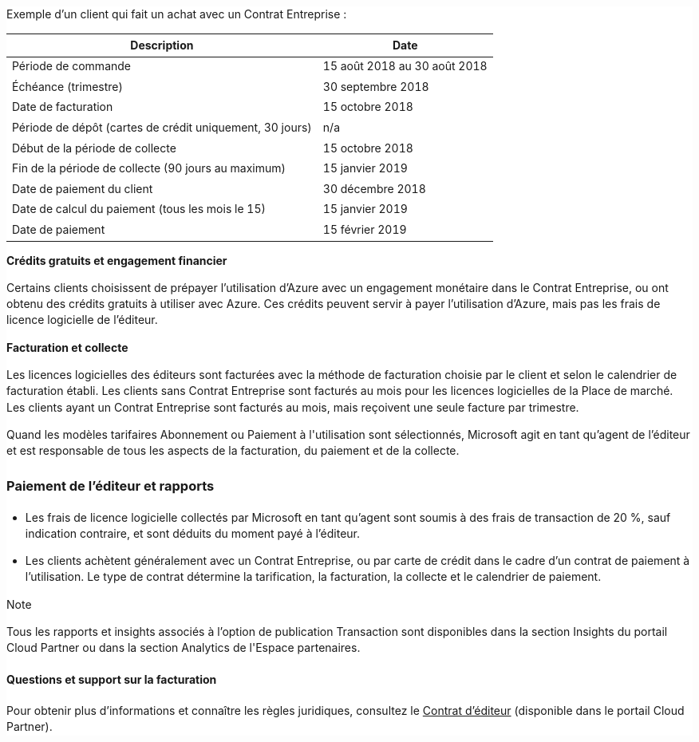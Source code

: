 Exemple d’un client qui fait un achat avec un Contrat Entreprise :

| Description |    Date  |
|----------|----------|
|Période de commande | 15 août 2018 au 30 août 2018 |
|Échéance (trimestre) | 30 septembre 2018 |
|Date de facturation | 15 octobre 2018 |
|Période de dépôt (cartes de crédit uniquement, 30 jours) | n/a |
|Début de la période de collecte | 15 octobre 2018 |
|Fin de la période de collecte (90 jours au maximum) | 15 janvier 2019 |
|Date de paiement du client | 30 décembre 2018 |
|Date de calcul du paiement (tous les mois le 15) | 15 janvier 2019 |
|Date de paiement | 15 février 2019 |

**Crédits gratuits et engagement financier** 

Certains clients choisissent de prépayer l’utilisation d’Azure avec un engagement monétaire dans le Contrat Entreprise, ou ont obtenu des crédits gratuits à utiliser avec Azure. Ces crédits peuvent servir à payer l’utilisation d’Azure, mais pas les frais de licence logicielle de l’éditeur.

**Facturation et collecte** 

Les licences logicielles des éditeurs sont facturées avec la méthode de facturation choisie par le client et selon le calendrier de facturation établi. Les clients sans Contrat Entreprise sont facturés au mois pour les licences logicielles de la Place de marché. Les clients ayant un Contrat Entreprise sont facturés au mois, mais reçoivent une seule facture par trimestre.

Quand les modèles tarifaires Abonnement ou Paiement à l'utilisation sont sélectionnés, Microsoft agit en tant qu’agent de l’éditeur et est responsable de tous les aspects de la facturation, du paiement et de la collecte.

### <a name="publisher-payout-and-reporting"></a>Paiement de l’éditeur et rapports

* Les frais de licence logicielle collectés par Microsoft en tant qu’agent sont soumis à des frais de transaction de 20 %, sauf indication contraire, et sont déduits du moment payé à l’éditeur.

* Les clients achètent généralement avec un Contrat Entreprise, ou par carte de crédit dans le cadre d’un contrat de paiement à l’utilisation. Le type de contrat détermine la tarification, la facturation, la collecte et le calendrier de paiement.

>[!NOTE] 
>Tous les rapports et insights associés à l’option de publication Transaction sont disponibles dans la section Insights du portail Cloud Partner ou dans la section Analytics de l'Espace partenaires.

#### <a name="billing-questions-and-support"></a>Questions et support sur la facturation

Pour obtenir plus d’informations et connaître les règles juridiques, consultez le [Contrat d’éditeur](https://cloudpartner.azure.com/Content/Unversioned/PublisherAgreement2.pdf) (disponible dans le portail Cloud Partner).
